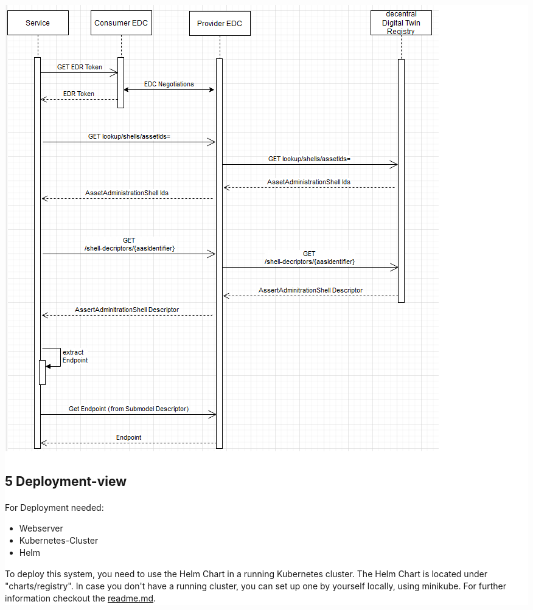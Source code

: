 ![](img/GET_Endpoint_simplified.PNG)

## 5 Deployment-view

For Deployment needed:

-   Webserver
-   Kubernetes-Cluster
-   Helm

To deploy this system, you need to use the Helm Chart in a running
Kubernetes cluster. The Helm Chart is located under "charts/registry".
In case you don't have a running cluster, you can set up one by yourself
locally, using minikube. For further information checkout the [readme.md](https://github.com/eclipse-tractusx/sldt-digital-twin-registry/blob/main/README.md).
